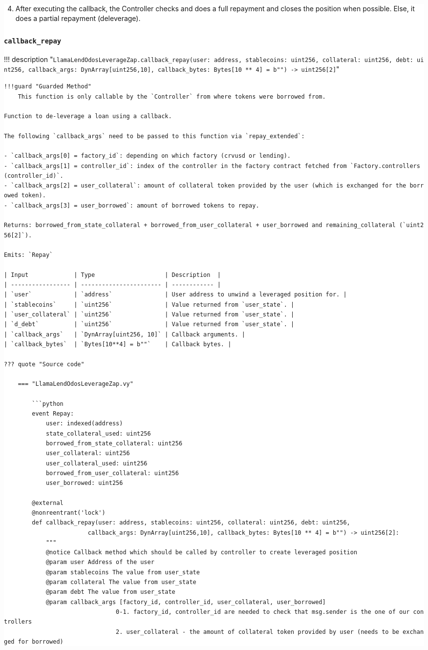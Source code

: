 4. After executing the callback, the Controller checks and does a full repayment and closes the position when possible. Else, it does a partial repayment (deleverage).

### `callback_repay`
!!! description "`LlamaLendOdosLeverageZap.callback_repay(user: address, stablecoins: uint256, collateral: uint256, debt: uint256, callback_args: DynArray[uint256,10], callback_bytes: Bytes[10 ** 4] = b"") -> uint256[2]`"

    !!!guard "Guarded Method"
        This function is only callable by the `Controller` from where tokens were borrowed from.

    Function to de-leverage a loan using a callback.

    The following `callback_args` need to be passed to this function via `repay_extended`:

    - `callback_args[0] = factory_id`: depending on which factory (crvusd or lending).
    - `callback_args[1] = controller_id`: index of the controller in the factory contract fetched from `Factory.controllers(controller_id)`.
    - `callback_args[2] = user_collateral`: amount of collateral token provided by the user (which is exchanged for the borrowed token).
    - `callback_args[3] = user_borrowed`: amount of borrowed tokens to repay.

    Returns: borrowed_from_state_collateral + borrowed_from_user_collateral + user_borrowed and remaining_collateral (`uint256[2]`).

    Emits: `Repay`

    | Input             | Type                    | Description  |
    | ----------------- | ----------------------- | ------------ |
    | `user`            | `address`               | User address to unwind a leveraged position for. |
    | `stablecoins`     | `uint256`               | Value returned from `user_state`. |
    | `user_collateral` | `uint256`               | Value returned from `user_state`. |
    | `d_debt`          | `uint256`               | Value returned from `user_state`. |
    | `callback_args`   | `DynArray[uint256, 10]` | Callback arguments. |
    | `callback_bytes`  | `Bytes[10**4] = b""`    | Callback bytes. |

    ??? quote "Source code"

        === "LlamaLendOdosLeverageZap.vy"

            ```python
            event Repay:
                user: indexed(address)
                state_collateral_used: uint256
                borrowed_from_state_collateral: uint256
                user_collateral: uint256
                user_collateral_used: uint256
                borrowed_from_user_collateral: uint256
                user_borrowed: uint256

            @external
            @nonreentrant('lock')
            def callback_repay(user: address, stablecoins: uint256, collateral: uint256, debt: uint256,
                            callback_args: DynArray[uint256,10], callback_bytes: Bytes[10 ** 4] = b"") -> uint256[2]:
                """
                @notice Callback method which should be called by controller to create leveraged position
                @param user Address of the user
                @param stablecoins The value from user_state
                @param collateral The value from user_state
                @param debt The value from user_state
                @param callback_args [factory_id, controller_id, user_collateral, user_borrowed]
                                    0-1. factory_id, controller_id are needed to check that msg.sender is the one of our controllers
                                    2. user_collateral - the amount of collateral token provided by user (needs to be exchanged for borrowed)

[^1]: The premise is that these liquidity sources are integrated within the Odos router.
[^2]: `collateral` is the amount of collateral tokens used, `debt` is the amount of debt to take on, `N` represents the number of bands, `callbacker` is the callback contract, `callback_args` are some extra arguments passed to the callbacker, and `callback_bytes`.